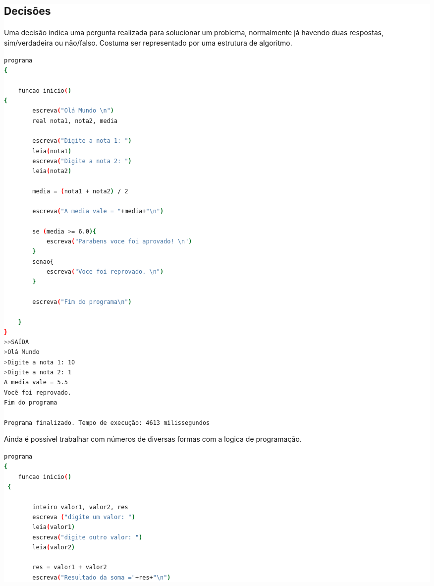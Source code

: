 ```sh
```




## Decisões
Uma decisão indica uma pergunta realizada para solucionar um problema, normalmente já havendo duas respostas, sim/verdadeira ou não/falso. Costuma ser representado por uma estrutura de algoritmo.

```sh
programa
{

	funcao inicio()
{
		escreva("Olá Mundo \n")
		real nota1, nota2, media

		escreva("Digite a nota 1: ")
		leia(nota1)
		escreva("Digite a nota 2: ")
		leia(nota2)

		media = (nota1 + nota2) / 2

		escreva("A media vale = "+media+"\n")

		se (media >= 6.0){
			escreva("Parabens voce foi aprovado! \n")
		}
		senao{
			escreva("Voce foi reprovado. \n")
		}

		escreva("Fim do programa\n")

	}
}
>>SAÍDA
>Olá Mundo
>Digite a nota 1: 10
>Digite a nota 2: 1
A media vale = 5.5
Você foi reprovado.
Fim do programa

Programa finalizado. Tempo de execução: 4613 milissegundos

```
Ainda é possível trabalhar com números de diversas formas com a logica de programação.

```sh
programa
{
	funcao inicio()
 {

		inteiro valor1, valor2, res
		escreva ("digite um valor: ")
		leia(valor1)
		escreva("digite outro valor: ")
		leia(valor2)

		res = valor1 + valor2
		escreva("Resultado da soma ="+res+"\n")
```